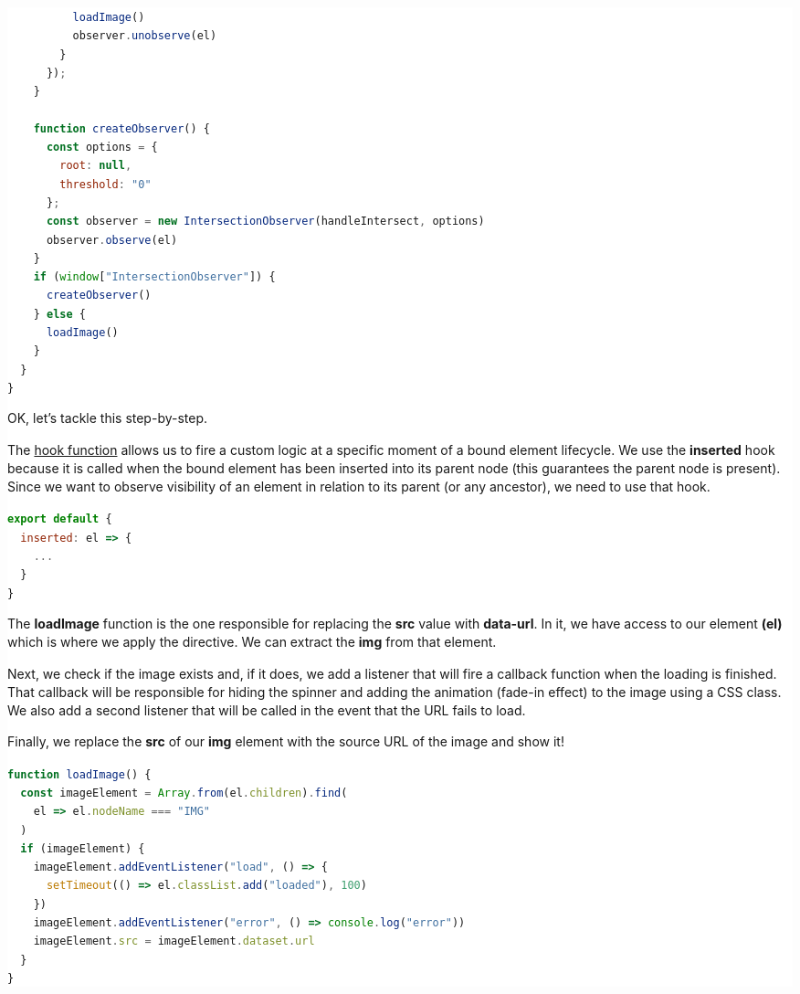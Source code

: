 ```js
          loadImage()
          observer.unobserve(el)
        }
      });
    }

    function createObserver() {
      const options = {
        root: null,
        threshold: "0"
      };
      const observer = new IntersectionObserver(handleIntersect, options)
      observer.observe(el)
    }
    if (window["IntersectionObserver"]) {
      createObserver()
    } else {
      loadImage()
    }
  }
}
```

OK, let’s tackle this step-by-step.

The [hook function](https://vuejs.org/v2/guide/custom-directive.html#Hook-Functions) allows us to fire a custom logic at a specific moment of a bound element lifecycle. We use the **inserted** hook because it is called when the bound element has been inserted into its parent node (this guarantees the parent node is present). Since we want to observe visibility of an element in relation to its parent (or any ancestor), we need to use that hook.

```js
export default {
  inserted: el => {
    ...
  }
}
```

The **loadImage** function is the one responsible for replacing the **src** value with **data-url**. In it, we have access to our element **(el)** which is where we apply the directive. We can extract the **img** from that element.

Next, we check if the image exists and, if it does, we add a listener that will fire a callback function when the loading is finished. That callback will be responsible for hiding the spinner and adding the animation (fade-in effect) to the image using a CSS class. We also add a second listener that will be called in the event that the URL fails to load.

Finally, we replace the **src** of our **img** element with the source URL of the image and show it!

```js
function loadImage() {
  const imageElement = Array.from(el.children).find(
    el => el.nodeName === "IMG"
  )
  if (imageElement) {
    imageElement.addEventListener("load", () => {
      setTimeout(() => el.classList.add("loaded"), 100)
    })
    imageElement.addEventListener("error", () => console.log("error"))
    imageElement.src = imageElement.dataset.url
  }
}
```
